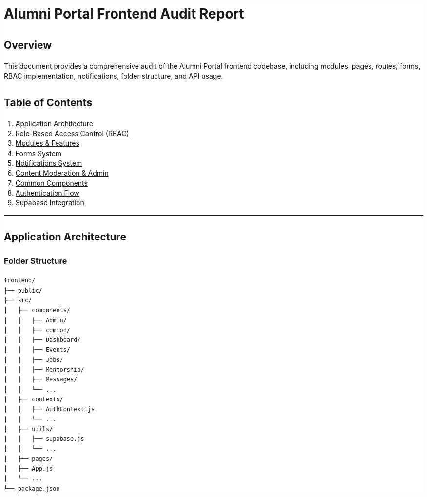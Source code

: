 # Alumni Portal Frontend Audit Report

## Overview

This document provides a comprehensive audit of the Alumni Portal frontend codebase, including modules, pages, routes, forms, RBAC implementation, notifications, folder structure, and API usage.

## Table of Contents

1. [Application Architecture](#application-architecture)
2. [Role-Based Access Control (RBAC)](#role-based-access-control-rbac)
3. [Modules & Features](#modules--features)
4. [Forms System](#forms-system)
5. [Notifications System](#notifications-system)
6. [Content Moderation & Admin](#content-moderation--admin)
7. [Common Components](#common-components)
8. [Authentication Flow](#authentication-flow)
9. [Supabase Integration](#supabase-integration)

---

## Application Architecture

### Folder Structure

```
frontend/
├── public/
├── src/
│   ├── components/
│   │   ├── Admin/
│   │   ├── common/
│   │   ├── Dashboard/
│   │   ├── Events/
│   │   ├── Jobs/
│   │   ├── Mentorship/
│   │   ├── Messages/
│   │   └── ...
│   ├── contexts/
│   │   ├── AuthContext.js
│   │   └── ...
│   ├── utils/
│   │   ├── supabase.js
│   │   └── ...
│   ├── pages/
│   ├── App.js
│   └── ...
└── package.json
```
